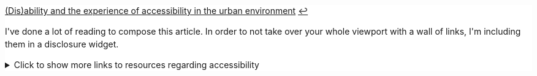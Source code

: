 <a href="https://www.sciencedirect.com/science/article/pii/S1875067215000863#sect0030" id="disability-paper-footnote" target="_blank" rel="noreferrer">(Dis)ability and the experience of accessibility in the urban environment</a> <a role="doc-backlink" href="#disability-paper-ref" aria-label="Jump to text">↩</a>

I've done a lot of reading to compose this article. In order to not take over your whole viewport with a wall of links, I'm including them in a disclosure widget.

<details><summary>Click to show more links to resources regarding accessibility</summary></details>